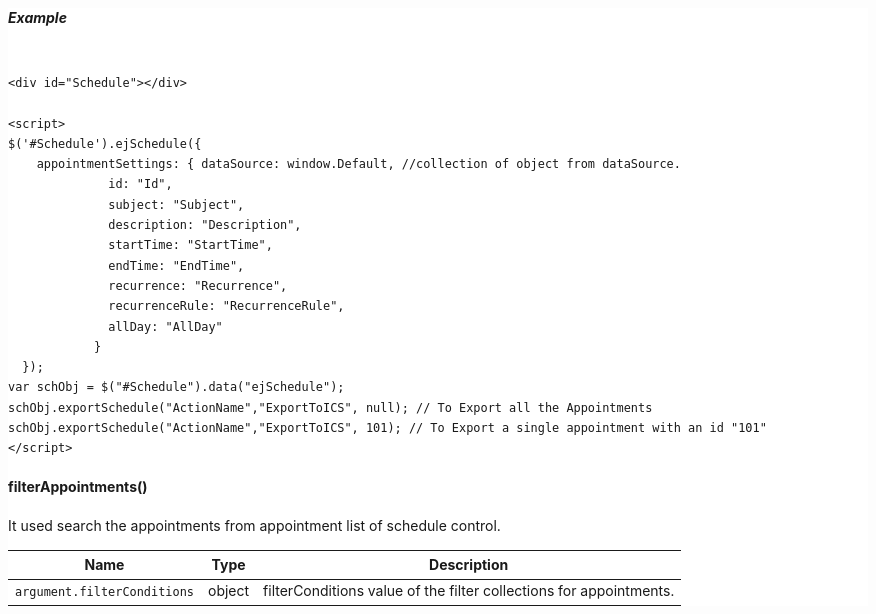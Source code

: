 


##### Example

<pre class="prettyprint">
<code> 
&lt;div id="Schedule"&gt;&lt;/div&gt; 
 
&lt;script&gt;
$('#Schedule').ejSchedule({
    appointmentSettings: { dataSource: window.Default, //collection of object from dataSource.
              id: "Id",
              subject: "Subject",
              description: "Description",
              startTime: "StartTime",
              endTime: "EndTime",
              recurrence: "Recurrence",
              recurrenceRule: "RecurrenceRule",
              allDay: "AllDay"
            }                            
  });
var schObj = $("#Schedule").data("ejSchedule");
schObj.exportSchedule("ActionName","ExportToICS", null); // To Export all the Appointments
schObj.exportSchedule("ActionName","ExportToICS", 101); // To Export a single appointment with an id "101"
&lt;/script&gt;</code>
</pre>






#### filterAppointments<span class="signature">()</span>








It used search the appointments from appointment list of schedule control.

<table class="params">
<thead>
<tr>
<th>Name</th>
<th>Type</th>
<th class="last">Description</th>
</tr>
</thead>
<tbody>
<tr>
<td class="name"><code>argument.filterConditions</code></td>
<td class="type"><span class="param-type">object</span></td>
<td class="description last">filterConditions value of the filter collections for appointments.</td>
</tr>
</tbody>
</table>
